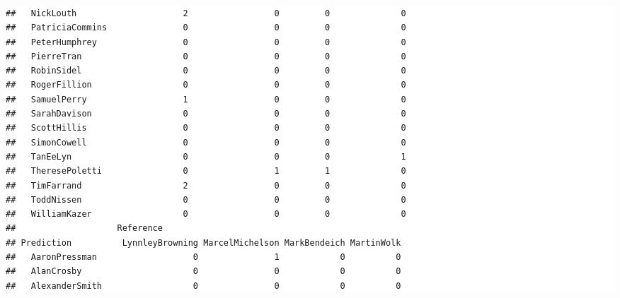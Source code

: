     ##   NickLouth                     2                 0         0              0
    ##   PatriciaCommins               0                 0         0              0
    ##   PeterHumphrey                 0                 0         0              0
    ##   PierreTran                    0                 0         0              0
    ##   RobinSidel                    0                 0         0              0
    ##   RogerFillion                  0                 0         0              0
    ##   SamuelPerry                   1                 0         0              0
    ##   SarahDavison                  0                 0         0              0
    ##   ScottHillis                   0                 0         0              0
    ##   SimonCowell                   0                 0         0              0
    ##   TanEeLyn                      0                 0         0              1
    ##   TheresePoletti                0                 1         1              0
    ##   TimFarrand                    2                 0         0              0
    ##   ToddNissen                    0                 0         0              0
    ##   WilliamKazer                  0                 0         0              0
    ##                    Reference
    ## Prediction          LynnleyBrowning MarcelMichelson MarkBendeich MartinWolk
    ##   AaronPressman                   0               1            0          0
    ##   AlanCrosby                      0               0            0          0
    ##   AlexanderSmith                  0               0            0          0